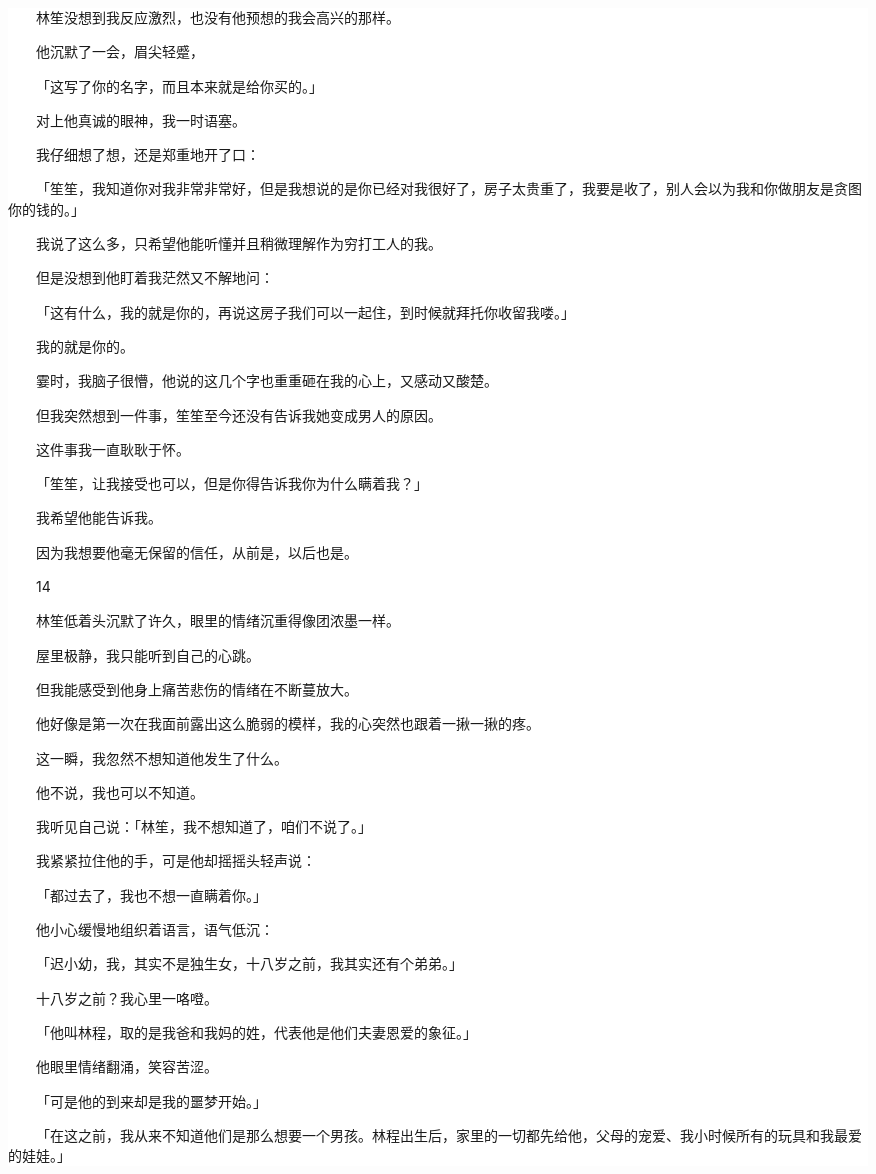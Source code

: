 &emsp;&emsp;林笙没想到我反应激烈，也没有他预想的我会高兴的那样。  
  
&emsp;&emsp;他沉默了一会，眉尖轻蹙，  
  
&emsp;&emsp;「这写了你的名字，而且本来就是给你买的。」  
  
&emsp;&emsp;对上他真诚的眼神，我一时语塞。  
  
&emsp;&emsp;我仔细想了想，还是郑重地开了口：  
  
&emsp;&emsp;「笙笙，我知道你对我非常非常好，但是我想说的是你已经对我很好了，房子太贵重了，我要是收了，别人会以为我和你做朋友是贪图你的钱的。」  
  
&emsp;&emsp;我说了这么多，只希望他能听懂并且稍微理解作为穷打工人的我。  
  
&emsp;&emsp;但是没想到他盯着我茫然又不解地问：  
  
&emsp;&emsp;「这有什么，我的就是你的，再说这房子我们可以一起住，到时候就拜托你收留我喽。」  
  
&emsp;&emsp;我的就是你的。  
  
&emsp;&emsp;霎时，我脑子很懵，他说的这几个字也重重砸在我的心上，又感动又酸楚。  
  
&emsp;&emsp;但我突然想到一件事，笙笙至今还没有告诉我她变成男人的原因。  
  
&emsp;&emsp;这件事我一直耿耿于怀。  
  
&emsp;&emsp;「笙笙，让我接受也可以，但是你得告诉我你为什么瞒着我？」  
  
&emsp;&emsp;我希望他能告诉我。  
  
&emsp;&emsp;因为我想要他毫无保留的信任，从前是，以后也是。  
  
&emsp;&emsp;14  
  
&emsp;&emsp;林笙低着头沉默了许久，眼里的情绪沉重得像团浓墨一样。  
  
&emsp;&emsp;屋里极静，我只能听到自己的心跳。  
  
&emsp;&emsp;但我能感受到他身上痛苦悲伤的情绪在不断蔓放大。  
  
&emsp;&emsp;他好像是第一次在我面前露出这么脆弱的模样，我的心突然也跟着一揪一揪的疼。  
  
&emsp;&emsp;这一瞬，我忽然不想知道他发生了什么。  
  
&emsp;&emsp;他不说，我也可以不知道。  
  
&emsp;&emsp;我听见自己说：「林笙，我不想知道了，咱们不说了。」  
  
&emsp;&emsp;我紧紧拉住他的手，可是他却摇摇头轻声说：  
  
&emsp;&emsp;「都过去了，我也不想一直瞒着你。」  
  
&emsp;&emsp;他小心缓慢地组织着语言，语气低沉：  
  
&emsp;&emsp;「迟小幼，我，其实不是独生女，十八岁之前，我其实还有个弟弟。」  
  
&emsp;&emsp;十八岁之前？我心里一咯噔。  
  
&emsp;&emsp;「他叫林程，取的是我爸和我妈的姓，代表他是他们夫妻恩爱的象征。」  
  
&emsp;&emsp;他眼里情绪翻涌，笑容苦涩。  
  
&emsp;&emsp;「可是他的到来却是我的噩梦开始。」  
  
&emsp;&emsp;「在这之前，我从来不知道他们是那么想要一个男孩。林程出生后，家里的一切都先给他，父母的宠爱、我小时候所有的玩具和我最爱的娃娃。」  
  